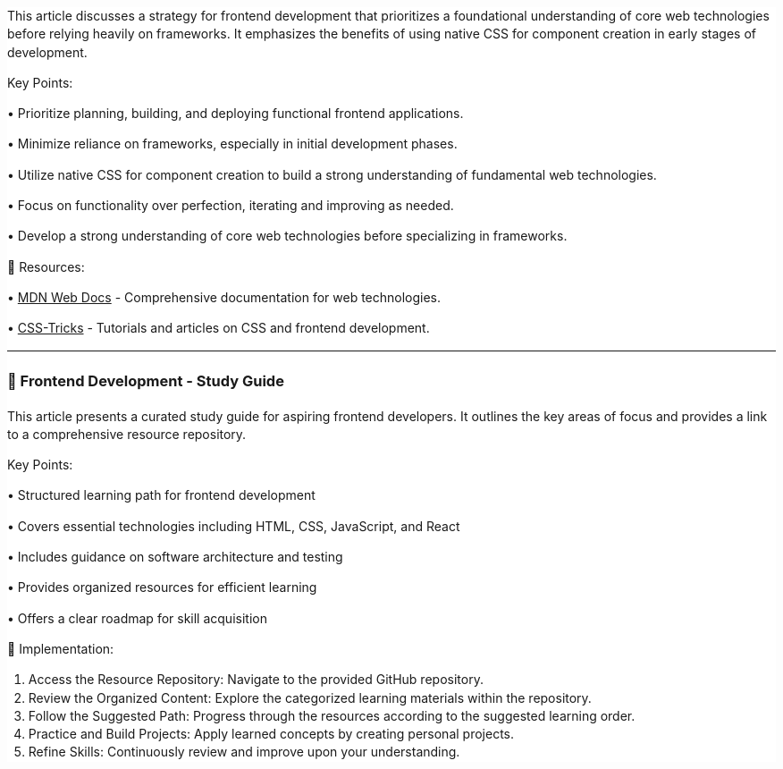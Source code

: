 This article discusses a strategy for frontend development that prioritizes a foundational understanding of core web technologies before relying heavily on frameworks.  It emphasizes the benefits of using native CSS for component creation in early stages of development.


Key Points:

• Prioritize planning, building, and deploying functional frontend applications.


• Minimize reliance on frameworks, especially in initial development phases.


• Utilize native CSS for component creation to build a strong understanding of fundamental web technologies.


• Focus on functionality over perfection, iterating and improving as needed.


• Develop a strong understanding of core web technologies before specializing in frameworks.



🔗 Resources:

• [MDN Web Docs](https://developer.mozilla.org/en-US/) - Comprehensive documentation for web technologies.

• [CSS-Tricks](https://css-tricks.com/) - Tutorials and articles on CSS and frontend development.

---

### 🚀 Frontend Development - Study Guide

This article presents a curated study guide for aspiring frontend developers.  It outlines the key areas of focus and provides a link to a comprehensive resource repository.

Key Points:

• Structured learning path for frontend development


• Covers essential technologies including HTML, CSS, JavaScript, and React


• Includes guidance on software architecture and testing


• Provides organized resources for efficient learning


• Offers a clear roadmap for skill acquisition



🚀 Implementation:

1. Access the Resource Repository: Navigate to the provided GitHub repository.
2. Review the Organized Content: Explore the categorized learning materials within the repository.
3. Follow the Suggested Path: Progress through the resources according to the suggested learning order.
4. Practice and Build Projects: Apply learned concepts by creating personal projects.
5. Refine Skills: Continuously review and improve upon your understanding.
